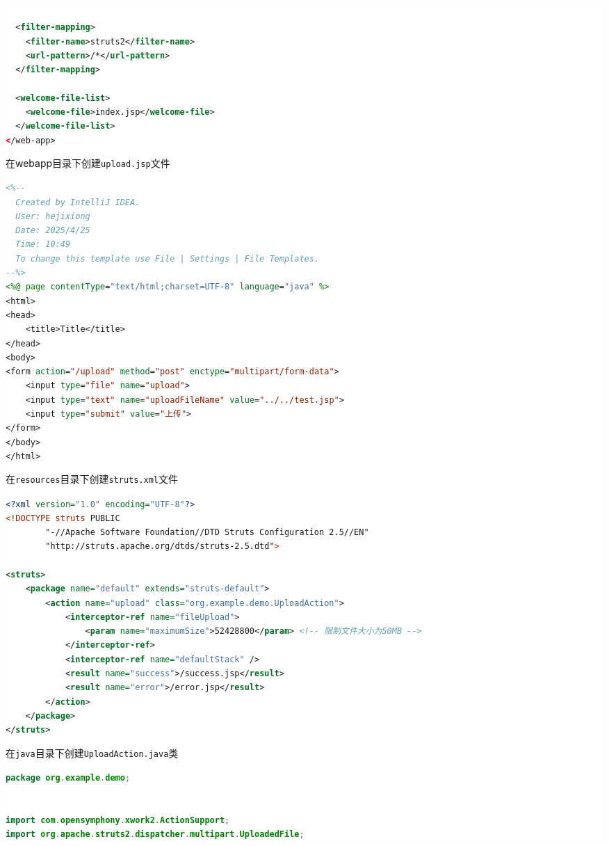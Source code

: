 ```xml

  <filter-mapping>
    <filter-name>struts2</filter-name>
    <url-pattern>/*</url-pattern>
  </filter-mapping>

  <welcome-file-list>
    <welcome-file>index.jsp</welcome-file>
  </welcome-file-list>
</web-app>

```
在webapp目录下创建`upload.jsp`文件
```jsp
<%--
  Created by IntelliJ IDEA.
  User: hejixiong
  Date: 2025/4/25
  Time: 10:49
  To change this template use File | Settings | File Templates.
--%>
<%@ page contentType="text/html;charset=UTF-8" language="java" %>
<html>
<head>
    <title>Title</title>
</head>
<body>
<form action="/upload" method="post" enctype="multipart/form-data">
    <input type="file" name="upload">
    <input type="text" name="uploadFileName" value="../../test.jsp">
    <input type="submit" value="上传">
</form>
</body>
</html>

```
在`resources`目录下创建`struts.xml`文件
```xml
<?xml version="1.0" encoding="UTF-8"?>
<!DOCTYPE struts PUBLIC
        "-//Apache Software Foundation//DTD Struts Configuration 2.5//EN"
        "http://struts.apache.org/dtds/struts-2.5.dtd">

<struts>
    <package name="default" extends="struts-default">
        <action name="upload" class="org.example.demo.UploadAction">
            <interceptor-ref name="fileUpload">
                <param name="maximumSize">52428800</param> <!-- 限制文件大小为50MB -->
            </interceptor-ref>
            <interceptor-ref name="defaultStack" />
            <result name="success">/success.jsp</result>
            <result name="error">/error.jsp</result>
        </action>
    </package>
</struts>
```
在`java`目录下创建`UploadAction.java`类
```java
package org.example.demo;


import com.opensymphony.xwork2.ActionSupport;
import org.apache.struts2.dispatcher.multipart.UploadedFile;

```